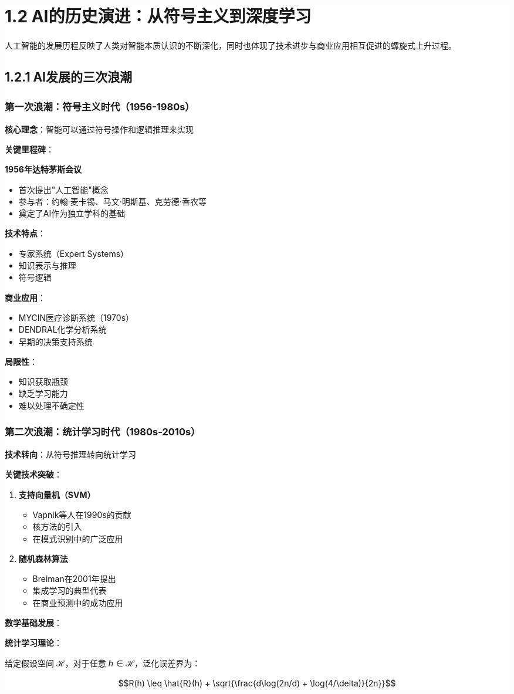 # 1.2 AI的历史演进：从符号主义到深度学习

人工智能的发展历程反映了人类对智能本质认识的不断深化，同时也体现了技术进步与商业应用相互促进的螺旋式上升过程。

## 1.2.1 AI发展的三次浪潮

### 第一次浪潮：符号主义时代（1956-1980s）

**核心理念**：智能可以通过符号操作和逻辑推理来实现

**关键里程碑**：

**1956年达特茅斯会议**
- 首次提出"人工智能"概念
- 参与者：约翰·麦卡锡、马文·明斯基、克劳德·香农等
- 奠定了AI作为独立学科的基础

**技术特点**：
- 专家系统（Expert Systems）
- 知识表示与推理
- 符号逻辑

**商业应用**：
- MYCIN医疗诊断系统（1970s）
- DENDRAL化学分析系统
- 早期的决策支持系统

**局限性**：
- 知识获取瓶颈
- 缺乏学习能力
- 难以处理不确定性

### 第二次浪潮：统计学习时代（1980s-2010s）

**技术转向**：从符号推理转向统计学习

**关键技术突破**：

1. **支持向量机（SVM）**
   - Vapnik等人在1990s的贡献
   - 核方法的引入
   - 在模式识别中的广泛应用

2. **随机森林算法**
   - Breiman在2001年提出
   - 集成学习的典型代表
   - 在商业预测中的成功应用

**数学基础发展**：

**统计学习理论**：

给定假设空间 $\mathcal{H}$，对于任意 $h \in \mathcal{H}$，泛化误差界为：

$$R(h) \leq \hat{R}(h) + \sqrt{\frac{d\log(2n/d) + \log(4/\delta)}{2n}}$$
